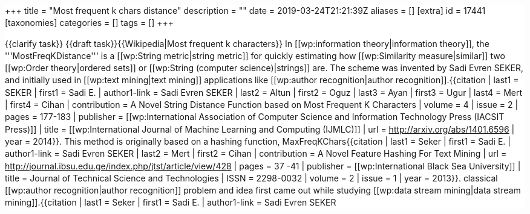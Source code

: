 +++
title = "Most frequent k chars distance"
description = ""
date = 2019-03-24T21:21:39Z
aliases = []
[extra]
id = 17441
[taxonomies]
categories = []
tags = []
+++

{{clarify task}}
{{draft task}}{{Wikipedia|Most frequent k characters}}
In [[wp:information theory|information theory]], the '''MostFreqKDistance''' is a [[wp:String metric|string metric]] for quickly estimating how [[wp:Similarity measure|similar]] two [[wp:Order theory|ordered sets]] or [[wp:String (computer science)|strings]] are. The scheme was invented by Sadi Evren SEKER,<ref name="mfkc"/> and initially used in [[wp:text mining|text mining]] applications like [[wp:author recognition|author recognition]].<ref name="mfkc">{{citation
 | last1 = SEKER | first1 = Sadi E. | author1-link = Sadi Evren SEKER
 | last2 = Altun | first2 = Oguz
 | last3 = Ayan | first3 = Ugur 
 | last4 = Mert | first4 = Cihan
 | contribution = A Novel String Distance Function based on Most Frequent K Characters
 | volume = 4
 | issue = 2
 | pages = 177-183
 | publisher = [[wp:International Association of Computer Science and Information Technology Press (IACSIT Press)]]
 | title = [[wp:International Journal of Machine Learning and Computing (IJMLC)]]
 | url = http://arxiv.org/abs/1401.6596
 | year = 2014}}.</ref>
This method is originally based on a hashing function, MaxFreqKChars<ref name="hashfunc">{{citation
 | last1 = Seker | first1 = Sadi E. | author1-link = Sadi Evren SEKER
 | last2 = Mert | first2 = Cihan
 | contribution = A Novel Feature Hashing For Text Mining
 | url = http://journal.ibsu.edu.ge/index.php/jtst/article/view/428
 | pages = 37 -41
 | publisher = [[wp:International Black Sea University]]
 | title = Journal of Technical Science and Technologies
 | ISSN = 2298-0032
 | volume = 2
 | issue = 1
 | year = 2013}}.</ref>
classical [[wp:author recognition|author recognition]] problem and idea first came out while studying [[wp:data stream mining|data stream mining]].<ref name="author">{{citation
 | last1 = Seker | first1 = Sadi E. | author1-link = Sadi Evren SEKER